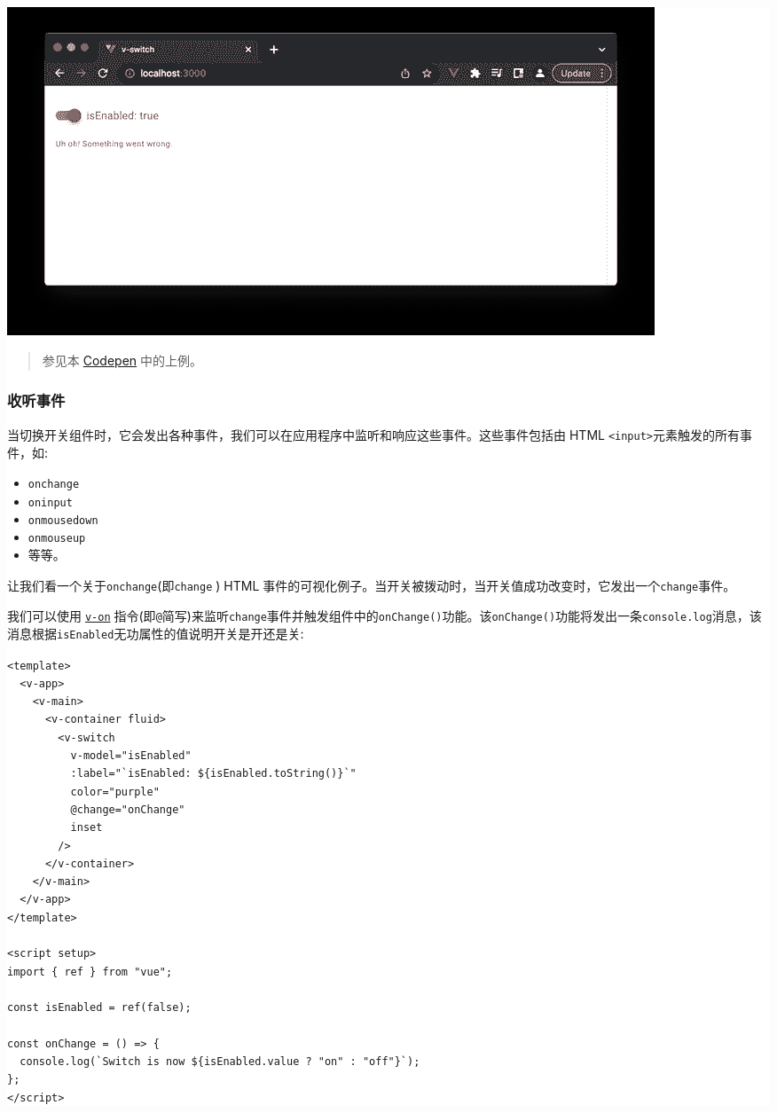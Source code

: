 ![Error Message In Our Toggle Switch](img/52e74ca959abd42035564dba52530747.png)

> 参见本 [Codepen](https://codepen.io/itslit/pen/BaPQOqE) 中的上例。

### 收听事件

当切换开关组件时，它会发出各种事件，我们可以在应用程序中监听和响应这些事件。这些事件包括由 HTML `<input>`元素触发的所有事件，如:

*   `onchange`
*   `oninput`
*   `onmousedown`
*   `onmouseup`
*   等等。

让我们看一个关于`onchange`(即`change` ) HTML 事件的可视化例子。当开关被拨动时，当开关值成功改变时，它发出一个`change`事件。

我们可以使用 [`v-on`](https://vuejs.org/api/built-in-directives.html#v-on) 指令(即`@`简写)来监听`change`事件并触发组件中的`onChange()`功能。该`onChange()`功能将发出一条`console.log`消息，该消息根据`isEnabled`无功属性的值说明开关是开还是关:

```
<template>
  <v-app>
    <v-main>
      <v-container fluid>
        <v-switch
          v-model="isEnabled"
          :label="`isEnabled: ${isEnabled.toString()}`"
          color="purple"
          @change="onChange"
          inset
        />
      </v-container>
    </v-main>
  </v-app>
</template>

<script setup>
import { ref } from "vue";

const isEnabled = ref(false);

const onChange = () => {
  console.log(`Switch is now ${isEnabled.value ? "on" : "off"}`);
};
</script>

```
